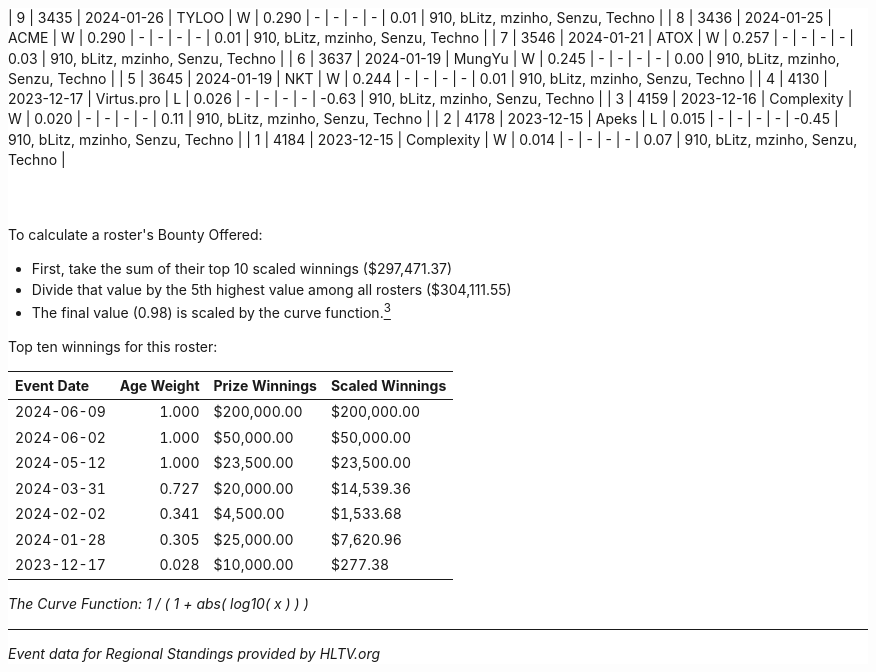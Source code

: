 |            9 |     3435 | 2024-01-26 | TYLOO             | W   | 0.290      | -            | -                | -                | -         |     0.01 | 910, bLitz, mzinho, Senzu, Techno |
|            8 |     3436 | 2024-01-25 | ACME              | W   | 0.290      | -            | -                | -                | -         |     0.01 | 910, bLitz, mzinho, Senzu, Techno |
|            7 |     3546 | 2024-01-21 | ATOX              | W   | 0.257      | -            | -                | -                | -         |     0.03 | 910, bLitz, mzinho, Senzu, Techno |
|            6 |     3637 | 2024-01-19 | MungYu            | W   | 0.245      | -            | -                | -                | -         |     0.00 | 910, bLitz, mzinho, Senzu, Techno |
|            5 |     3645 | 2024-01-19 | NKT               | W   | 0.244      | -            | -                | -                | -         |     0.01 | 910, bLitz, mzinho, Senzu, Techno |
|            4 |     4130 | 2023-12-17 | Virtus.pro        | L   | 0.026      | -            | -                | -                | -         |    -0.63 | 910, bLitz, mzinho, Senzu, Techno |
|            3 |     4159 | 2023-12-16 | Complexity        | W   | 0.020      | -            | -                | -                | -         |     0.11 | 910, bLitz, mzinho, Senzu, Techno |
|            2 |     4178 | 2023-12-15 | Apeks             | L   | 0.015      | -            | -                | -                | -         |    -0.45 | 910, bLitz, mzinho, Senzu, Techno |
|            1 |     4184 | 2023-12-15 | Complexity        | W   | 0.014      | -            | -                | -                | -         |     0.07 | 910, bLitz, mzinho, Senzu, Techno |

<br />
<span id="table2"></span><br />
To calculate a roster's Bounty Offered:<br />

- First, take the sum of their top 10 scaled winnings ($297,471.37)
- Divide that value by the 5th highest value among all rosters ($304,111.55)
- The final value (0.98) is scaled by the curve function.[<sup>3</sup>](#curveFunction)

Top ten winnings for this roster:<br />

| Event Date | Age Weight | Prize Winnings | Scaled Winnings |
| :- | -: | :- | :- |
| 2024-06-09 |      1.000 | $200,000.00    | $200,000.00     |
| 2024-06-02 |      1.000 | $50,000.00     | $50,000.00      |
| 2024-05-12 |      1.000 | $23,500.00     | $23,500.00      |
| 2024-03-31 |      0.727 | $20,000.00     | $14,539.36      |
| 2024-02-02 |      0.341 | $4,500.00      | $1,533.68       |
| 2024-01-28 |      0.305 | $25,000.00     | $7,620.96       |
| 2023-12-17 |      0.028 | $10,000.00     | $277.38         |


<span id="curveFunction"></span>_The Curve Function: 1 / ( 1 + abs( log10( x ) ) )_<br />

---
_Event data for Regional Standings provided by HLTV.org_<br />
